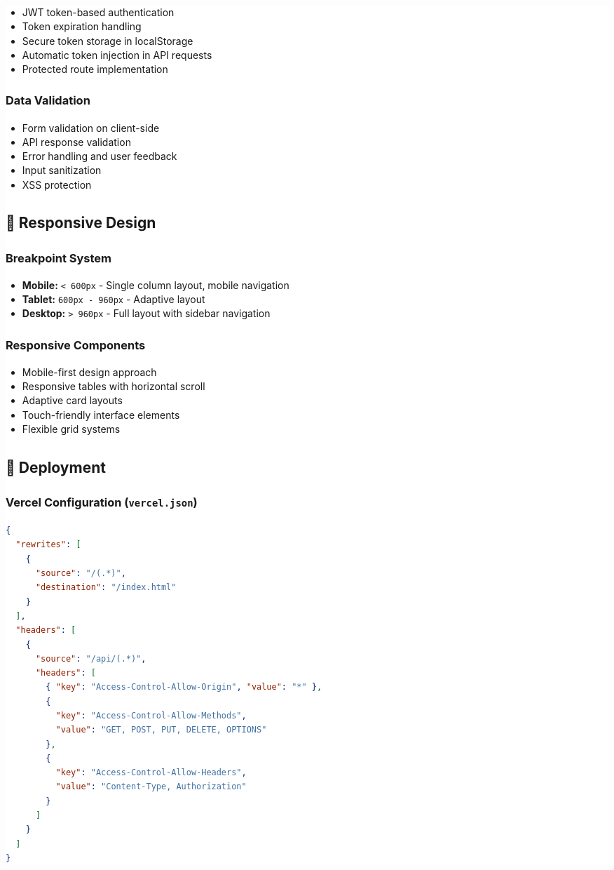 - JWT token-based authentication
- Token expiration handling
- Secure token storage in localStorage
- Automatic token injection in API requests
- Protected route implementation

### Data Validation

- Form validation on client-side
- API response validation
- Error handling and user feedback
- Input sanitization
- XSS protection

## 📱 Responsive Design

### Breakpoint System

- **Mobile:** `< 600px` - Single column layout, mobile navigation
- **Tablet:** `600px - 960px` - Adaptive layout
- **Desktop:** `> 960px` - Full layout with sidebar navigation

### Responsive Components

- Mobile-first design approach
- Responsive tables with horizontal scroll
- Adaptive card layouts
- Touch-friendly interface elements
- Flexible grid systems

## 🚀 Deployment

### Vercel Configuration (`vercel.json`)

```json
{
  "rewrites": [
    {
      "source": "/(.*)",
      "destination": "/index.html"
    }
  ],
  "headers": [
    {
      "source": "/api/(.*)",
      "headers": [
        { "key": "Access-Control-Allow-Origin", "value": "*" },
        {
          "key": "Access-Control-Allow-Methods",
          "value": "GET, POST, PUT, DELETE, OPTIONS"
        },
        {
          "key": "Access-Control-Allow-Headers",
          "value": "Content-Type, Authorization"
        }
      ]
    }
  ]
}
```

